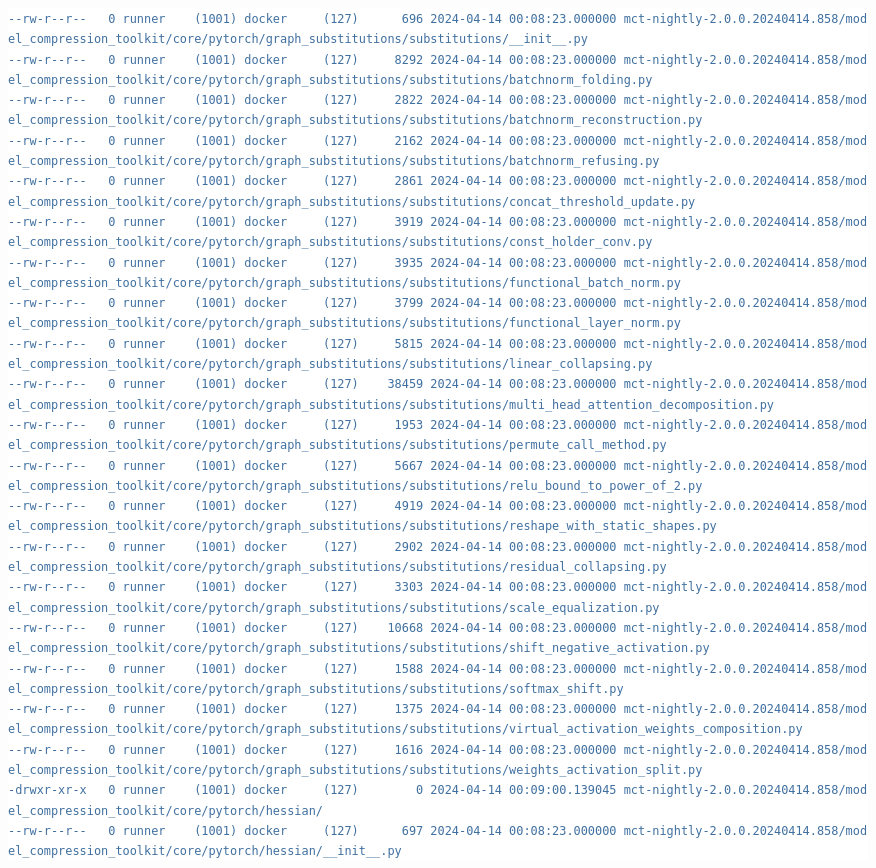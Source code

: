 ```diff
--rw-r--r--   0 runner    (1001) docker     (127)      696 2024-04-14 00:08:23.000000 mct-nightly-2.0.0.20240414.858/model_compression_toolkit/core/pytorch/graph_substitutions/substitutions/__init__.py
--rw-r--r--   0 runner    (1001) docker     (127)     8292 2024-04-14 00:08:23.000000 mct-nightly-2.0.0.20240414.858/model_compression_toolkit/core/pytorch/graph_substitutions/substitutions/batchnorm_folding.py
--rw-r--r--   0 runner    (1001) docker     (127)     2822 2024-04-14 00:08:23.000000 mct-nightly-2.0.0.20240414.858/model_compression_toolkit/core/pytorch/graph_substitutions/substitutions/batchnorm_reconstruction.py
--rw-r--r--   0 runner    (1001) docker     (127)     2162 2024-04-14 00:08:23.000000 mct-nightly-2.0.0.20240414.858/model_compression_toolkit/core/pytorch/graph_substitutions/substitutions/batchnorm_refusing.py
--rw-r--r--   0 runner    (1001) docker     (127)     2861 2024-04-14 00:08:23.000000 mct-nightly-2.0.0.20240414.858/model_compression_toolkit/core/pytorch/graph_substitutions/substitutions/concat_threshold_update.py
--rw-r--r--   0 runner    (1001) docker     (127)     3919 2024-04-14 00:08:23.000000 mct-nightly-2.0.0.20240414.858/model_compression_toolkit/core/pytorch/graph_substitutions/substitutions/const_holder_conv.py
--rw-r--r--   0 runner    (1001) docker     (127)     3935 2024-04-14 00:08:23.000000 mct-nightly-2.0.0.20240414.858/model_compression_toolkit/core/pytorch/graph_substitutions/substitutions/functional_batch_norm.py
--rw-r--r--   0 runner    (1001) docker     (127)     3799 2024-04-14 00:08:23.000000 mct-nightly-2.0.0.20240414.858/model_compression_toolkit/core/pytorch/graph_substitutions/substitutions/functional_layer_norm.py
--rw-r--r--   0 runner    (1001) docker     (127)     5815 2024-04-14 00:08:23.000000 mct-nightly-2.0.0.20240414.858/model_compression_toolkit/core/pytorch/graph_substitutions/substitutions/linear_collapsing.py
--rw-r--r--   0 runner    (1001) docker     (127)    38459 2024-04-14 00:08:23.000000 mct-nightly-2.0.0.20240414.858/model_compression_toolkit/core/pytorch/graph_substitutions/substitutions/multi_head_attention_decomposition.py
--rw-r--r--   0 runner    (1001) docker     (127)     1953 2024-04-14 00:08:23.000000 mct-nightly-2.0.0.20240414.858/model_compression_toolkit/core/pytorch/graph_substitutions/substitutions/permute_call_method.py
--rw-r--r--   0 runner    (1001) docker     (127)     5667 2024-04-14 00:08:23.000000 mct-nightly-2.0.0.20240414.858/model_compression_toolkit/core/pytorch/graph_substitutions/substitutions/relu_bound_to_power_of_2.py
--rw-r--r--   0 runner    (1001) docker     (127)     4919 2024-04-14 00:08:23.000000 mct-nightly-2.0.0.20240414.858/model_compression_toolkit/core/pytorch/graph_substitutions/substitutions/reshape_with_static_shapes.py
--rw-r--r--   0 runner    (1001) docker     (127)     2902 2024-04-14 00:08:23.000000 mct-nightly-2.0.0.20240414.858/model_compression_toolkit/core/pytorch/graph_substitutions/substitutions/residual_collapsing.py
--rw-r--r--   0 runner    (1001) docker     (127)     3303 2024-04-14 00:08:23.000000 mct-nightly-2.0.0.20240414.858/model_compression_toolkit/core/pytorch/graph_substitutions/substitutions/scale_equalization.py
--rw-r--r--   0 runner    (1001) docker     (127)    10668 2024-04-14 00:08:23.000000 mct-nightly-2.0.0.20240414.858/model_compression_toolkit/core/pytorch/graph_substitutions/substitutions/shift_negative_activation.py
--rw-r--r--   0 runner    (1001) docker     (127)     1588 2024-04-14 00:08:23.000000 mct-nightly-2.0.0.20240414.858/model_compression_toolkit/core/pytorch/graph_substitutions/substitutions/softmax_shift.py
--rw-r--r--   0 runner    (1001) docker     (127)     1375 2024-04-14 00:08:23.000000 mct-nightly-2.0.0.20240414.858/model_compression_toolkit/core/pytorch/graph_substitutions/substitutions/virtual_activation_weights_composition.py
--rw-r--r--   0 runner    (1001) docker     (127)     1616 2024-04-14 00:08:23.000000 mct-nightly-2.0.0.20240414.858/model_compression_toolkit/core/pytorch/graph_substitutions/substitutions/weights_activation_split.py
-drwxr-xr-x   0 runner    (1001) docker     (127)        0 2024-04-14 00:09:00.139045 mct-nightly-2.0.0.20240414.858/model_compression_toolkit/core/pytorch/hessian/
--rw-r--r--   0 runner    (1001) docker     (127)      697 2024-04-14 00:08:23.000000 mct-nightly-2.0.0.20240414.858/model_compression_toolkit/core/pytorch/hessian/__init__.py
```